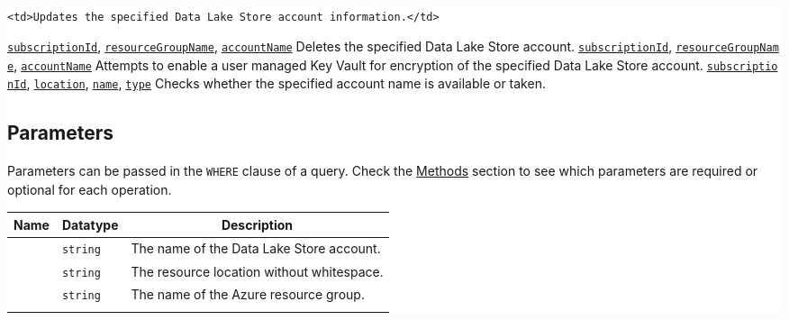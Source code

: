     <td>Updates the specified Data Lake Store account information.</td>
</tr>
<tr>
    <td><a href="#delete"><CopyableCode code="delete" /></a></td>
    <td><CopyableCode code="delete" /></td>
    <td><a href="#parameter-subscriptionId"><code>subscriptionId</code></a>, <a href="#parameter-resourceGroupName"><code>resourceGroupName</code></a>, <a href="#parameter-accountName"><code>accountName</code></a></td>
    <td></td>
    <td>Deletes the specified Data Lake Store account.</td>
</tr>
<tr>
    <td><a href="#enable_key_vault"><CopyableCode code="enable_key_vault" /></a></td>
    <td><CopyableCode code="exec" /></td>
    <td><a href="#parameter-subscriptionId"><code>subscriptionId</code></a>, <a href="#parameter-resourceGroupName"><code>resourceGroupName</code></a>, <a href="#parameter-accountName"><code>accountName</code></a></td>
    <td></td>
    <td>Attempts to enable a user managed Key Vault for encryption of the specified Data Lake Store account.</td>
</tr>
<tr>
    <td><a href="#check_name_availability"><CopyableCode code="check_name_availability" /></a></td>
    <td><CopyableCode code="exec" /></td>
    <td><a href="#parameter-subscriptionId"><code>subscriptionId</code></a>, <a href="#parameter-location"><code>location</code></a>, <a href="#parameter-name"><code>name</code></a>, <a href="#parameter-type"><code>type</code></a></td>
    <td></td>
    <td>Checks whether the specified account name is available or taken.</td>
</tr>
</tbody>
</table>

## Parameters

Parameters can be passed in the `WHERE` clause of a query. Check the [Methods](#methods) section to see which parameters are required or optional for each operation.

<table>
<thead>
    <tr>
    <th>Name</th>
    <th>Datatype</th>
    <th>Description</th>
    </tr>
</thead>
<tbody>
<tr id="parameter-accountName">
    <td><CopyableCode code="accountName" /></td>
    <td><code>string</code></td>
    <td>The name of the Data Lake Store account.</td>
</tr>
<tr id="parameter-location">
    <td><CopyableCode code="location" /></td>
    <td><code>string</code></td>
    <td>The resource location without whitespace.</td>
</tr>
<tr id="parameter-resourceGroupName">
    <td><CopyableCode code="resourceGroupName" /></td>
    <td><code>string</code></td>
    <td>The name of the Azure resource group.</td>
</tr>
<tr id="parameter-subscriptionId">
    <td><CopyableCode code="subscriptionId" /></td>